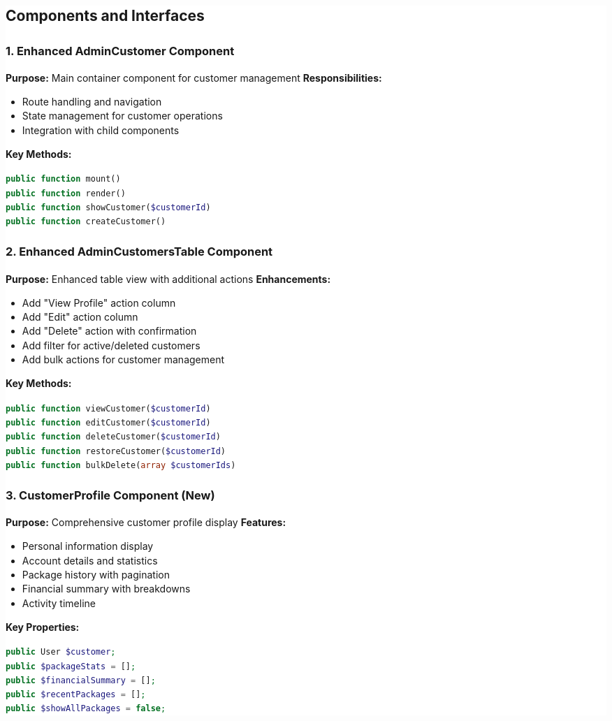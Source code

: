 ## Components and Interfaces

### 1. Enhanced AdminCustomer Component

**Purpose:** Main container component for customer management
**Responsibilities:**
- Route handling and navigation
- State management for customer operations
- Integration with child components

**Key Methods:**
```php
public function mount()
public function render()
public function showCustomer($customerId)
public function createCustomer()
```

### 2. Enhanced AdminCustomersTable Component

**Purpose:** Enhanced table view with additional actions
**Enhancements:**
- Add "View Profile" action column
- Add "Edit" action column  
- Add "Delete" action with confirmation
- Add filter for active/deleted customers
- Add bulk actions for customer management

**Key Methods:**
```php
public function viewCustomer($customerId)
public function editCustomer($customerId)
public function deleteCustomer($customerId)
public function restoreCustomer($customerId)
public function bulkDelete(array $customerIds)
```

### 3. CustomerProfile Component (New)

**Purpose:** Comprehensive customer profile display
**Features:**
- Personal information display
- Account details and statistics
- Package history with pagination
- Financial summary with breakdowns
- Activity timeline

**Key Properties:**
```php
public User $customer;
public $packageStats = [];
public $financialSummary = [];
public $recentPackages = [];
public $showAllPackages = false;
```
